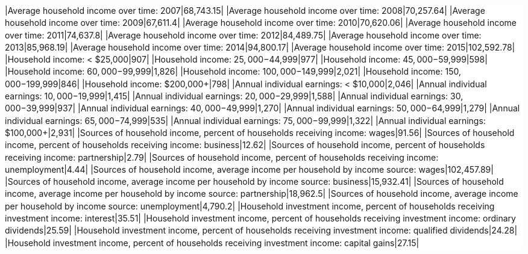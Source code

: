 |Average household income over time: 2007|68,743.15|
|Average household income over time: 2008|70,257.64|
|Average household income over time: 2009|67,611.4|
|Average household income over time: 2010|70,620.06|
|Average household income over time: 2011|74,637.8|
|Average household income over time: 2012|84,489.75|
|Average household income over time: 2013|85,968.19|
|Average household income over time: 2014|94,800.17|
|Average household income over time: 2015|102,592.78|
|Household income: < $25,000|907|
|Household income: $25,000-$44,999|977|
|Household income: $45,000-$59,999|598|
|Household income: $60,000-$99,999|1,826|
|Household income: $100,000-$149,999|2,021|
|Household income: $150,000-$199,999|846|
|Household income: $200,000+|798|
|Annual individual earnings: < $10,000|2,046|
|Annual individual earnings: $10,000-$19,999|1,415|
|Annual individual earnings: $20,000-$29,999|1,588|
|Annual individual earnings: $30,000-$39,999|937|
|Annual individual earnings: $40,000-$49,999|1,270|
|Annual individual earnings: $50,000-$64,999|1,279|
|Annual individual earnings: $65,000-$74,999|535|
|Annual individual earnings: $75,000-$99,999|1,322|
|Annual individual earnings: $100,000+|2,931|
|Sources of household income, percent of households receiving income: wages|91.56|
|Sources of household income, percent of households receiving income: business|12.62|
|Sources of household income, percent of households receiving income: partnership|2.79|
|Sources of household income, percent of households receiving income: unemployment|4.44|
|Sources of household income, average income per household by income source: wages|102,457.89|
|Sources of household income, average income per household by income source: business|15,932.41|
|Sources of household income, average income per household by income source: partnership|18,962.5|
|Sources of household income, average income per household by income source: unemployment|4,790.2|
|Household investment income, percent of households receiving investment income: interest|35.51|
|Household investment income, percent of households receiving investment income: ordinary dividends|25.59|
|Household investment income, percent of households receiving investment income: qualified dividends|24.28|
|Household investment income, percent of households receiving investment income: capital gains|27.15|